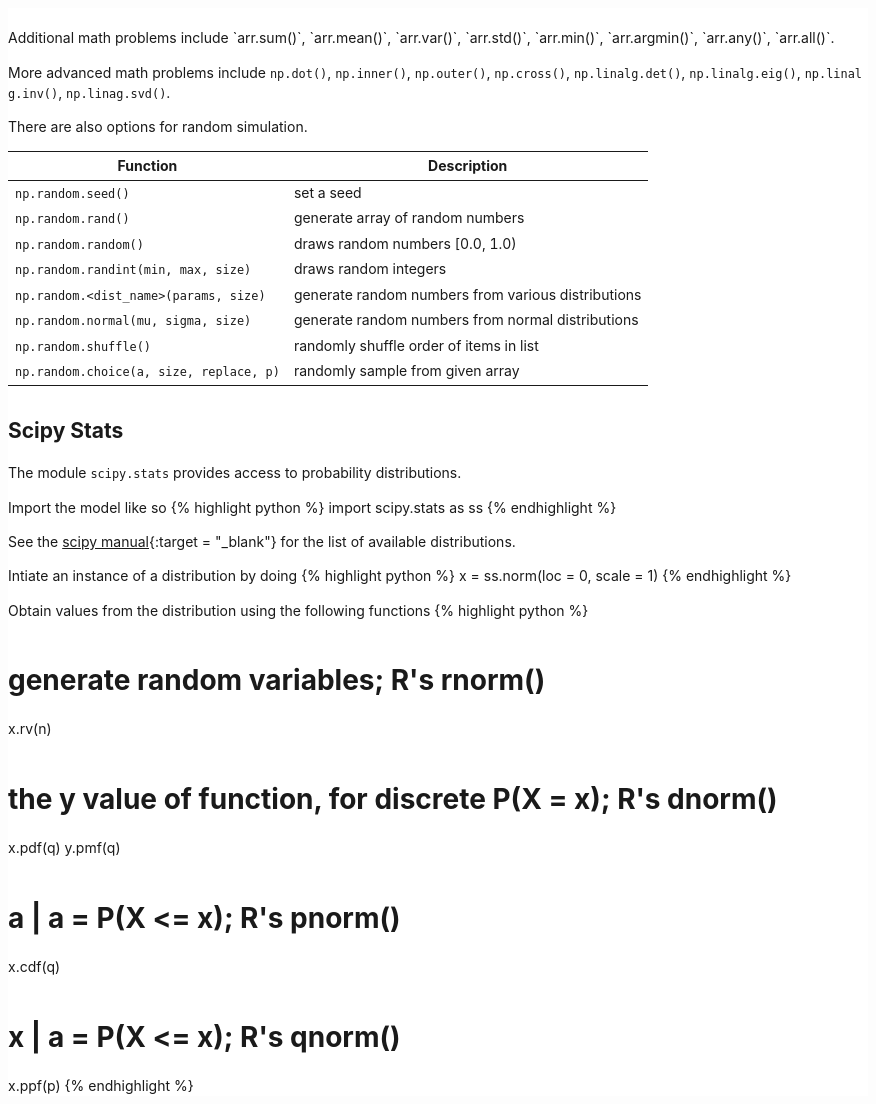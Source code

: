 <br>
Additional math problems include `arr.sum()`, `arr.mean()`, `arr.var()`, `arr.std()`, `arr.min()`, `arr.argmin()`, `arr.any()`, `arr.all()`. 

More advanced math problems include `np.dot()`, `np.inner()`, `np.outer()`, `np.cross()`, `np.linalg.det()`, `np.linalg.eig()`, `np.linalg.inv()`, `np.linag.svd()`.

There are also options for random simulation.

Function | Description
---------|-------------
`np.random.seed()` | set a seed
`np.random.rand()` | generate array of random numbers
`np.random.random()` | draws random numbers [0.0, 1.0)
`np.random.randint(min, max, size)` | draws random integers
`np.random.<dist_name>(params, size)` | generate random numbers from various distributions
`np.random.normal(mu, sigma, size)` | generate random numbers from normal distributions
`np.random.shuffle()` | randomly shuffle order of items in list
`np.random.choice(a, size, replace, p)` | randomly sample from given array

## Scipy Stats

The module `scipy.stats` provides access to probability distributions. 

Import the model like so
{% highlight python %}
import scipy.stats as ss
{% endhighlight %}

See the [scipy manual][scipy_link]{:target = "_blank"} for the list of available distributions.

Intiate an instance of a distribution by doing 
{% highlight python %}
x = ss.norm(loc = 0, scale = 1)
{% endhighlight %}

Obtain values from the distribution using the following functions
{% highlight python %}
# generate random variables; R's rnorm()
x.rv(n)

# the y value of function, for discrete P(X = x); R's dnorm()
x.pdf(q)
y.pmf(q)

# a | a = P(X <= x); R's pnorm()
x.cdf(q)

# x | a = P(X <= x); R's qnorm()
x.ppf(p)
{% endhighlight %}


[regex_post]: http://jnguyen92.github.io/nhuyhoa//2015/07/Regular-Expressions.html
[itertools_link]: https://docs.python.org/2/library/itertools.html
[scipy_link]: http://docs.scipy.org/doc/scipy/reference/stats.html
[pandas_link]: http://pandas.pydata.org/
[Pandas_Cheatsheet]: https://drive.google.com/file/d/0B5VF_idvHAmMV0dTNFpyQU9Udnc/view?usp=sharing
[scikitlearn_link]: http://scikit-learn.org/stable/